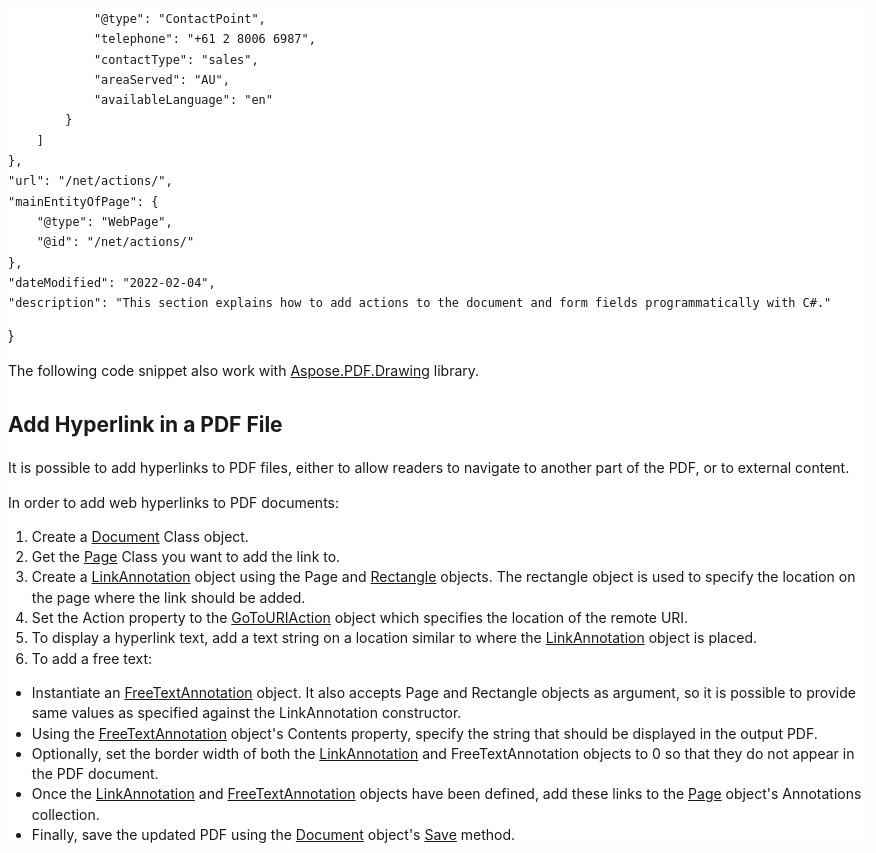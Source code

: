                 "@type": "ContactPoint",
                "telephone": "+61 2 8006 6987",
                "contactType": "sales",
                "areaServed": "AU",
                "availableLanguage": "en"
            }
        ]
    },
    "url": "/net/actions/",
    "mainEntityOfPage": {
        "@type": "WebPage",
        "@id": "/net/actions/"
    },
    "dateModified": "2022-02-04",
    "description": "This section explains how to add actions to the document and form fields programmatically with C#."
}
</script>

The following code snippet also work with [Aspose.PDF.Drawing](/pdf/net/drawing/) library.

## Add Hyperlink in a PDF File

It is possible to add hyperlinks to PDF files, either to allow readers to navigate to another part of the PDF, or to external content.

In order to add web hyperlinks to PDF documents:

1. Create a [Document](https://reference.aspose.com/pdf/net/aspose.pdf/document) Class object.
1. Get the [Page](https://reference.aspose.com/pdf/net/aspose.pdf/page) Class you want to add the link to.
1. Create a [LinkAnnotation](https://reference.aspose.com/pdf/net/aspose.pdf.annotations/linkannotation) object using the Page and [Rectangle](https://reference.aspose.com/pdf/net/aspose.pdf/rectangle) objects. The rectangle object is used to specify the location on the page where the link should be added.
1. Set the Action property to the [GoToURIAction](https://reference.aspose.com/pdf/net/aspose.pdf.annotations/gotouriaction) object which specifies the location of the remote URI.
1. To display a hyperlink text, add a text string on a location similar to where the [LinkAnnotation](https://reference.aspose.com/pdf/net/aspose.pdf.annotations/linkannotation) object is placed.
1. To add a free text:

- Instantiate an [FreeTextAnnotation](https://reference.aspose.com/pdf/net/aspose.pdf.annotations/freetextannotation) object. It also accepts Page and Rectangle objects as argument, so it is possible to provide same values as specified against the LinkAnnotation constructor.
- Using the [FreeTextAnnotation](https://reference.aspose.com/pdf/net/aspose.pdf.annotations/freetextannotation) object's Contents property, specify the string that should be displayed in the output PDF.
- Optionally, set the border width of both the [LinkAnnotation](https://reference.aspose.com/pdf/net/aspose.pdf.annotations/linkannotation) and FreeTextAnnotation objects to 0 so that they do not appear in the PDF document.
- Once the [LinkAnnotation](https://reference.aspose.com/pdf/net/aspose.pdf.annotations/linkannotation) and [FreeTextAnnotation](https://reference.aspose.com/pdf/net/aspose.pdf.annotations/freetextannotation) objects have been defined, add these links to the [Page](https://reference.aspose.com/pdf/net/aspose.pdf/page) object's Annotations collection.
- Finally, save the updated PDF using the [Document](https://reference.aspose.com/pdf/net/aspose.pdf/document) object's [Save](https://reference.aspose.com/pdf/net/aspose.pdf/document/methods/save) method.
